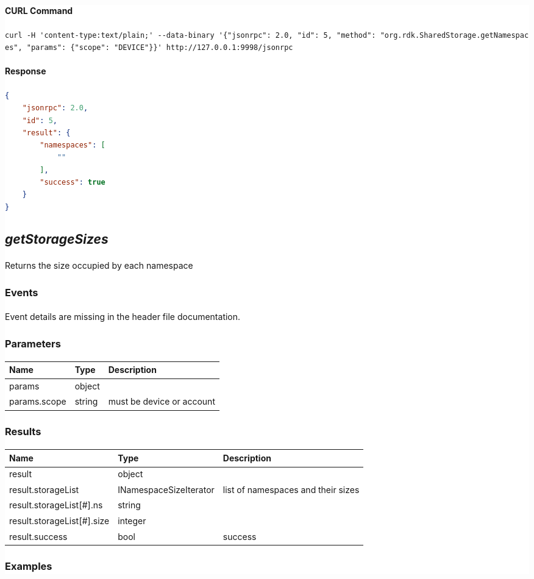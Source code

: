 
#### CURL Command

```curl
curl -H 'content-type:text/plain;' --data-binary '{"jsonrpc": 2.0, "id": 5, "method": "org.rdk.SharedStorage.getNamespaces", "params": {"scope": "DEVICE"}}' http://127.0.0.1:9998/jsonrpc
```


#### Response

```json
{
    "jsonrpc": 2.0,
    "id": 5,
    "result": {
        "namespaces": [
            ""
        ],
        "success": true
    }
}
```

<a id="getStorageSizes"></a>
## *getStorageSizes*

Returns the size occupied by each namespace

### Events
Event details are missing in the header file documentation.
### Parameters
| Name | Type | Description |
| :-------- | :-------- | :-------- |
| params | object |  |
| params.scope | string | must be device or account |
### Results
| Name | Type | Description |
| :-------- | :-------- | :-------- |
| result | object |  |
| result.storageList | INamespaceSizeIterator | list of namespaces and their sizes |
| result.storageList[#].ns | string |  |
| result.storageList[#].size | integer |  |
| result.success | bool | success |

### Examples
